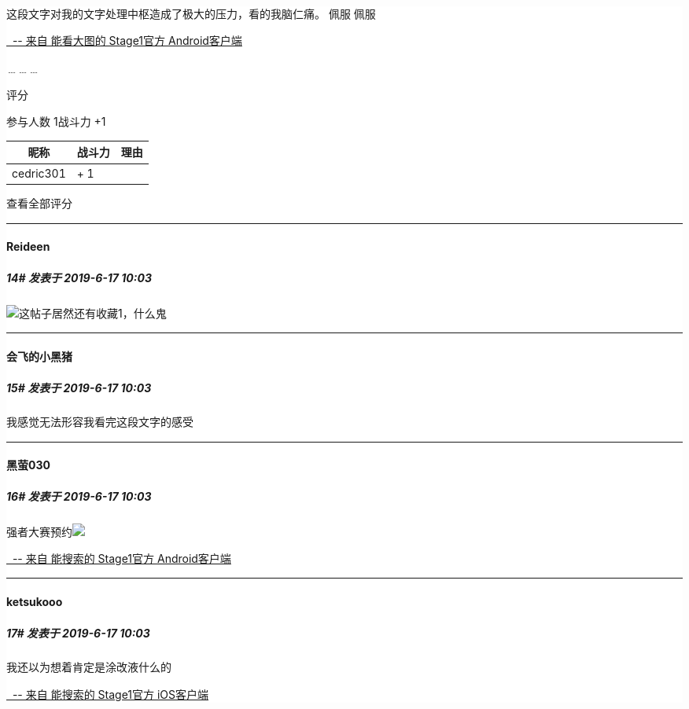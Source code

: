 
这段文字对我的文字处理中枢造成了极大的压力，看的我脑仁痛。
佩服 佩服

[  -- 来自 能看大图的 Stage1官方 Android客户端](https://www.coolapk.com/apk/140634)


﹍﹍﹍

评分


 参与人数 1战斗力 +1

|昵称|战斗力|理由|
|----|---|---|
| cedric301| + 1||


查看全部评分


*****

####  Reideen  
##### 14#       发表于 2019-6-17 10:03


<img src="https://static.saraba1st.com/image/smiley/face2017/001.png" referrerpolicy="no-referrer">这帖子居然还有收藏1，什么鬼


*****

####  会飞的小黑猪  
##### 15#       发表于 2019-6-17 10:03


我感觉无法形容我看完这段文字的感受


*****

####  黑萤030  
##### 16#       发表于 2019-6-17 10:03


强者大赛预约<img src="https://static.saraba1st.com/image/smiley/face2017/065.png" referrerpolicy="no-referrer">

[  -- 来自 能搜索的 Stage1官方 Android客户端](https://www.coolapk.com/apk/140634)


*****

####  ketsukooo  
##### 17#       发表于 2019-6-17 10:03


我还以为想着肯定是涂改液什么的

[  -- 来自 能搜索的 Stage1官方 iOS客户端](https://itunes.apple.com/fi/app/saraba1st/id1221237470?mt=8)
